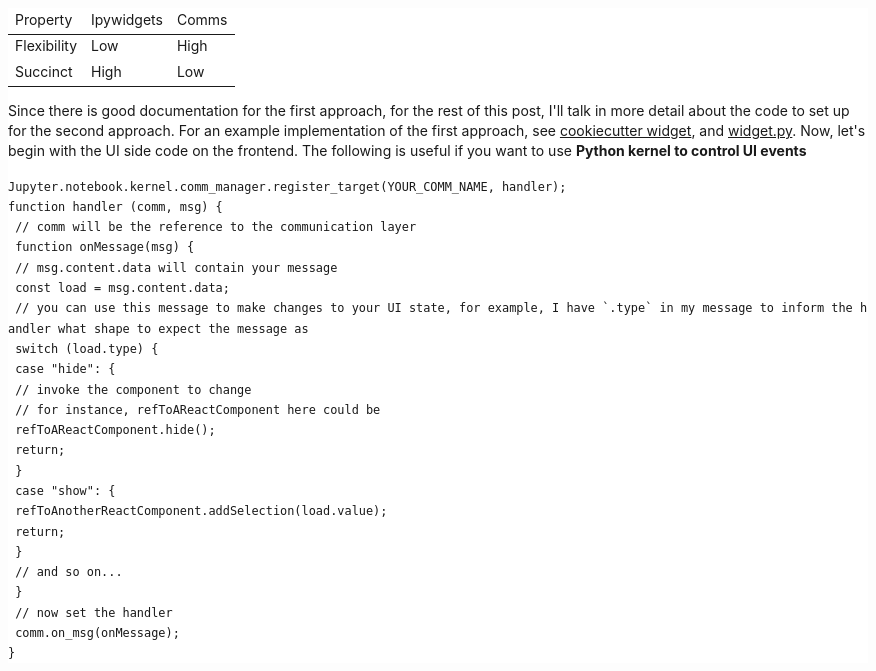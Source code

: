 </div>


<table class="table center" style="width: var(--size-14);">
 <thead>
 <tr>
 <td>Property</td>
 <td>Ipywidgets</td>
 <td>Comms</td>
 </tr>
 </thead>
 <tbody>
 <tr>
 <td>Flexibility</td>
 <td>Low</td>
 <td>High</td>
 </tr>
 <tr>
 <td>Succinct</td>
 <td>High</td>
 <td>Low</td>
 </tr>
 </tbody>
</table>

Since there is good documentation for the first approach, for the rest of this post, I'll talk in more detail about the code to set up for the second approach. For an example implementation of the first approach, see [cookiecutter widget](https://github.com/jupyter-widgets/widget-ts-cookiecutter/), and [widget.py](https://github.com/vega/ipyvega/blob/master/vega/widget.py). Now, let's begin with the UI side code on the frontend. The following is useful if you want to use **Python kernel to control UI events**

<pre><code class="javascript" id="js_handler">Jupyter.notebook.kernel.comm_manager.register_target(YOUR_COMM_NAME, handler);
function handler (comm, msg) {
 // comm will be the reference to the communication layer
 function onMessage(msg) {
 // msg.content.data will contain your message
 const load = msg.content.data;
 // you can use this message to make changes to your UI state, for example, I have `.type` in my message to inform the handler what shape to expect the message as
 switch (load.type) {
 case "hide": {
 // invoke the component to change
 // for instance, refToAReactComponent here could be 
 refToAReactComponent.hide();
 return;
 }
 case "show": {
 refToAnotherReactComponent.addSelection(load.value);
 return;
 }
 // and so on...
 }
 // now set the handler
 comm.on_msg(onMessage);
}</code></pre>
